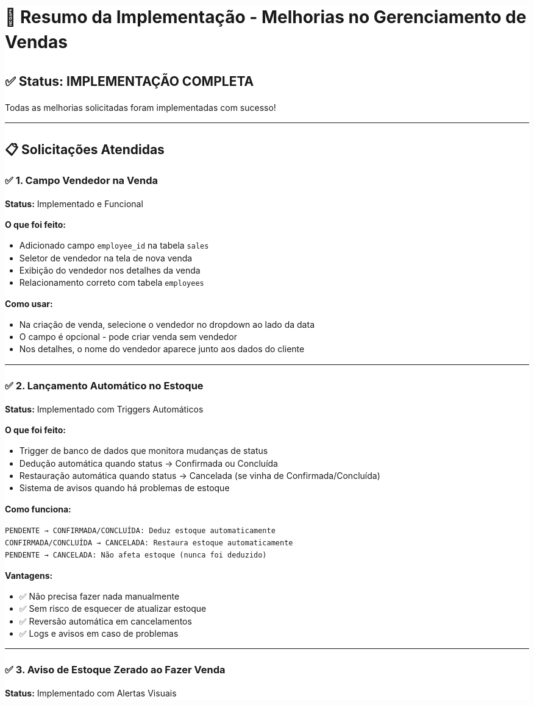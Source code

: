 # 🎉 Resumo da Implementação - Melhorias no Gerenciamento de Vendas

## ✅ Status: IMPLEMENTAÇÃO COMPLETA

Todas as melhorias solicitadas foram implementadas com sucesso!

---

## 📋 Solicitações Atendidas

### ✅ 1. Campo Vendedor na Venda
**Status:** Implementado e Funcional

**O que foi feito:**
- Adicionado campo `employee_id` na tabela `sales`
- Seletor de vendedor na tela de nova venda
- Exibição do vendedor nos detalhes da venda
- Relacionamento correto com tabela `employees`

**Como usar:**
- Na criação de venda, selecione o vendedor no dropdown ao lado da data
- O campo é opcional - pode criar venda sem vendedor
- Nos detalhes, o nome do vendedor aparece junto aos dados do cliente

---

### ✅ 2. Lançamento Automático no Estoque
**Status:** Implementado com Triggers Automáticos

**O que foi feito:**
- Trigger de banco de dados que monitora mudanças de status
- Dedução automática quando status → Confirmada ou Concluída
- Restauração automática quando status → Cancelada (se vinha de Confirmada/Concluída)
- Sistema de avisos quando há problemas de estoque

**Como funciona:**
```
PENDENTE → CONFIRMADA/CONCLUÍDA: Deduz estoque automaticamente
CONFIRMADA/CONCLUÍDA → CANCELADA: Restaura estoque automaticamente
PENDENTE → CANCELADA: Não afeta estoque (nunca foi deduzido)
```

**Vantagens:**
- ✅ Não precisa fazer nada manualmente
- ✅ Sem risco de esquecer de atualizar estoque
- ✅ Reversão automática em cancelamentos
- ✅ Logs e avisos em caso de problemas

---

### ✅ 3. Aviso de Estoque Zerado ao Fazer Venda
**Status:** Implementado com Alertas Visuais
